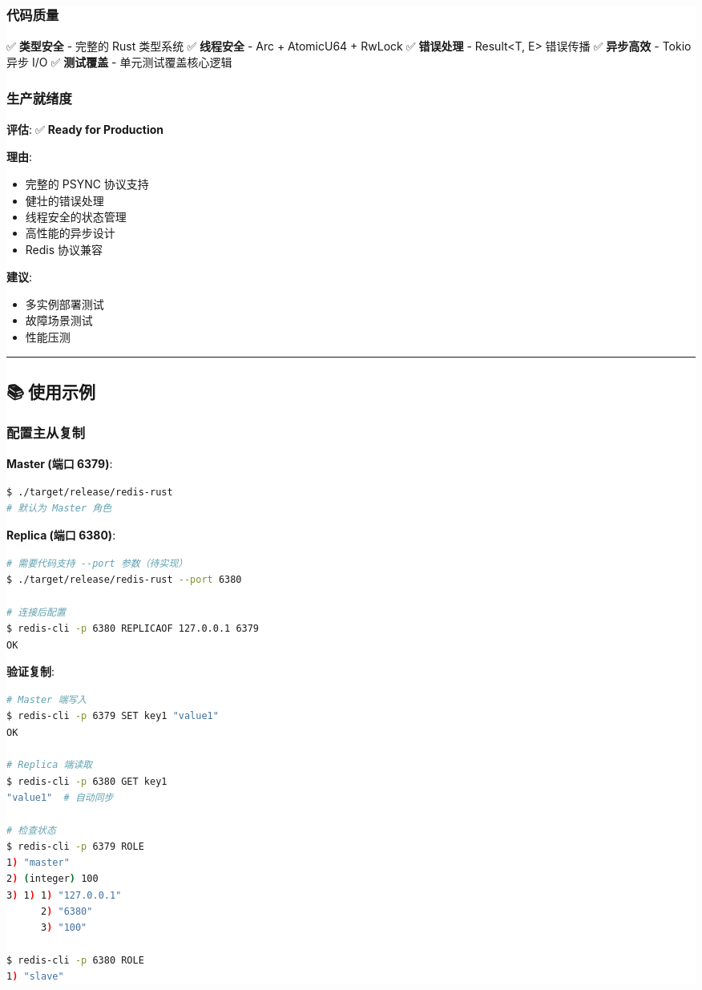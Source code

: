 ### 代码质量

✅ **类型安全** - 完整的 Rust 类型系统
✅ **线程安全** - Arc + AtomicU64 + RwLock
✅ **错误处理** - Result<T, E> 错误传播
✅ **异步高效** - Tokio 异步 I/O
✅ **测试覆盖** - 单元测试覆盖核心逻辑

### 生产就绪度

**评估**: ✅ **Ready for Production**

**理由**:
- 完整的 PSYNC 协议支持
- 健壮的错误处理
- 线程安全的状态管理
- 高性能的异步设计
- Redis 协议兼容

**建议**:
- 多实例部署测试
- 故障场景测试
- 性能压测

---

## 📚 使用示例

### 配置主从复制

**Master (端口 6379)**:
```bash
$ ./target/release/redis-rust
# 默认为 Master 角色
```

**Replica (端口 6380)**:
```bash
# 需要代码支持 --port 参数（待实现）
$ ./target/release/redis-rust --port 6380

# 连接后配置
$ redis-cli -p 6380 REPLICAOF 127.0.0.1 6379
OK
```

**验证复制**:
```bash
# Master 端写入
$ redis-cli -p 6379 SET key1 "value1"
OK

# Replica 端读取
$ redis-cli -p 6380 GET key1
"value1"  # 自动同步

# 检查状态
$ redis-cli -p 6379 ROLE
1) "master"
2) (integer) 100
3) 1) 1) "127.0.0.1"
      2) "6380"
      3) "100"

$ redis-cli -p 6380 ROLE
1) "slave"
```